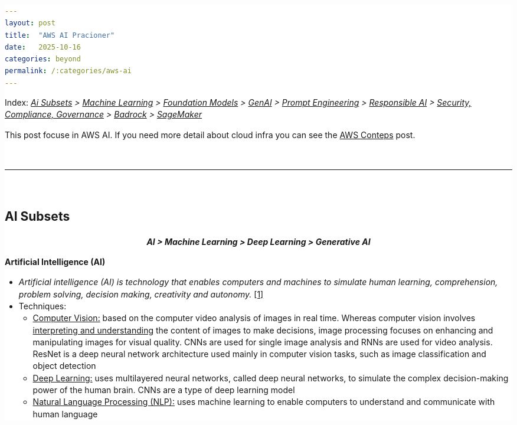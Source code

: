 ```yaml
---
layout: post
title:  "AWS AI Pracioner"
date:   2025-10-16
categories: beyond
permalink: /:categories/aws-ai
---
```



<p>Index:<em> 
	<a href="#subsets">Ai Subsets</a> > 
	<a href="#ml">Machine Learning</a> > 
	<a href="#fm">Foundation Models</a> > 
	<a href="#genai">GenAI</a> >
	<a href="#prompt">Prompt Engineering</a> > 
	<a href="#responsible">Responsible AI</a> > 
	<a href="#scg">Security, Compliance, Governance</a> > 
	<a href="#badrock">Badrock</a> > 
	<a href="#sagemaker">SageMaker</a>
</em></p>


This post focuse in AWS AI. If you need more detail about cloud infra you can see the [AWS Conteps](https://fabiana2611.github.io/infra/aws-concepts) post.

<br />
<hr>
<br />
<h2 id="subsets">AI Subsets</h2>

<p><b><center><em>AI > Machine Learning > Deep Learning > Generative AI</em></center></b></p>


<p><b>Artificial Intelligence (AI)</b></p>

<ul>
	<li><em>Artificial intelligence (AI) is technology that enables computers and machines to simulate human learning, comprehension, problem solving, decision making, creativity and autonomy.</em> <a href="https://www.ibm.com/think/topics/artificial-intelligence">[1]</a></li>
	<li>Techniques:
		<ul>
			<li><a href="https://aws.amazon.com/what-is/computer-vision/">Computer Vision:</a> based on the computer video analysis of images in real time. Whereas computer vision involves <u>interpreting and understanding</u> the content of images to make decisions, image processing focuses on enhancing and manipulating images for visual quality. CNNs are used for single image analysis and RNNs are used for video analysis. ResNet is a deep neural network architecture used mainly in computer vision tasks, such as image classification and object detection</li>
			<li><a href="https://www.ibm.com/think/topics/deep-learning">Deep Learning:</a> uses multilayered neural networks, called deep neural networks, to simulate the complex decision-making power of the human brain. CNNs are a type of deep learning model</li>
			<li><a href="https://www.ibm.com/think/topics/natural-language-processing">Natural Language Processing (NLP):</a> uses machine learning to enable computers to understand and communicate with human language</li>
		</ul>
	</li>
</ul>
